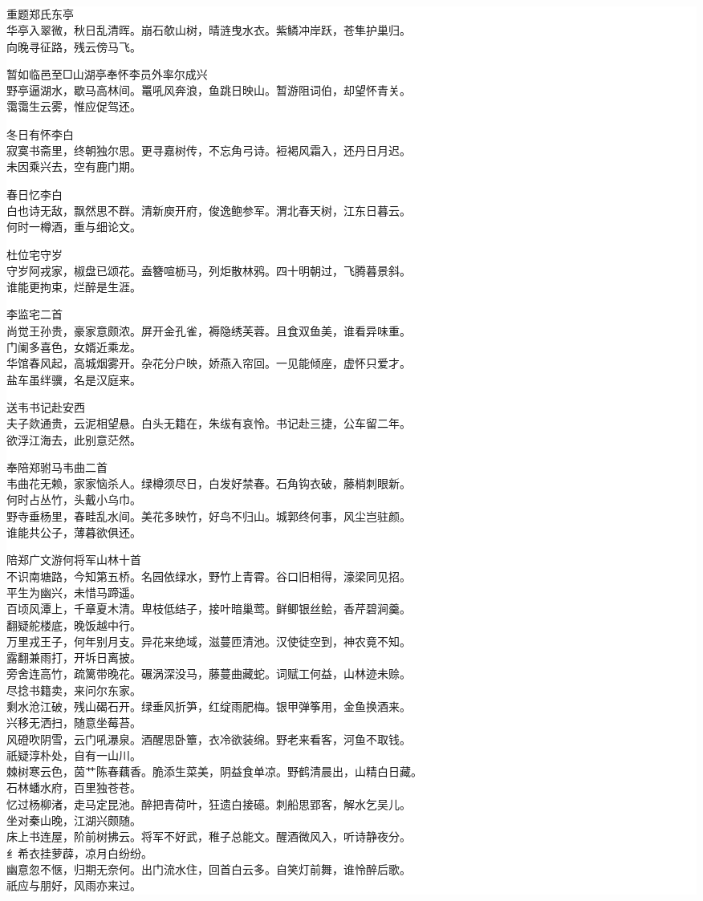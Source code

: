 重题郑氏东亭  
华亭入翠微，秋日乱清晖。崩石欹山树，晴涟曳水衣。紫鳞冲岸跃，苍隼护巢归。  
向晚寻征路，残云傍马飞。  

暂如临邑至□山湖亭奉怀李员外率尔成兴  
野亭逼湖水，歇马高林间。鼍吼风奔浪，鱼跳日映山。暂游阻词伯，却望怀青关。  
霭霭生云雾，惟应促驾还。  

冬日有怀李白  
寂寞书斋里，终朝独尔思。更寻嘉树传，不忘角弓诗。裋褐风霜入，还丹日月迟。  
未因乘兴去，空有鹿门期。  

春日忆李白  
白也诗无敌，飘然思不群。清新庾开府，俊逸鲍参军。渭北春天树，江东日暮云。  
何时一樽酒，重与细论文。  

杜位宅守岁  
守岁阿戎家，椒盘已颂花。盍簪喧枥马，列炬散林鸦。四十明朝过，飞腾暮景斜。  
谁能更拘束，烂醉是生涯。  

李监宅二首  
尚觉王孙贵，豪家意颇浓。屏开金孔雀，褥隐绣芙蓉。且食双鱼美，谁看异味重。  
门阑多喜色，女婿近乘龙。  
华馆春风起，高城烟雾开。杂花分户映，娇燕入帘回。一见能倾座，虚怀只爱才。  
盐车虽绊骥，名是汉庭来。  

送韦书记赴安西  
夫子欻通贵，云泥相望悬。白头无籍在，朱绂有哀怜。书记赴三捷，公车留二年。  
欲浮江海去，此别意茫然。  

奉陪郑驸马韦曲二首  
韦曲花无赖，家家恼杀人。绿樽须尽日，白发好禁春。石角钩衣破，藤梢刺眼新。  
何时占丛竹，头戴小乌巾。  
野寺垂杨里，春畦乱水间。美花多映竹，好鸟不归山。城郭终何事，风尘岂驻颜。  
谁能共公子，薄暮欲俱还。  

陪郑广文游何将军山林十首  
不识南塘路，今知第五桥。名园依绿水，野竹上青霄。谷口旧相得，濠梁同见招。  
平生为幽兴，未惜马蹄遥。  
百顷风潭上，千章夏木清。卑枝低结子，接叶暗巢莺。鲜鲫银丝鲙，香芹碧涧羹。  
翻疑舵楼底，晚饭越中行。  
万里戎王子，何年别月支。异花来绝域，滋蔓匝清池。汉使徒空到，神农竟不知。  
露翻兼雨打，开坼日离披。  
旁舍连高竹，疏篱带晚花。碾涡深没马，藤蔓曲藏蛇。词赋工何益，山林迹未赊。  
尽捻书籍卖，来问尔东家。  
剩水沧江破，残山碣石开。绿垂风折笋，红绽雨肥梅。银甲弹筝用，金鱼换酒来。  
兴移无洒扫，随意坐莓苔。  
风磴吹阴雪，云门吼瀑泉。酒醒思卧簟，衣冷欲装绵。野老来看客，河鱼不取钱。  
祇疑淳朴处，自有一山川。  
棘树寒云色，茵艹陈春藕香。脆添生菜美，阴益食单凉。野鹤清晨出，山精白日藏。  
石林蟠水府，百里独苍苍。  
忆过杨柳渚，走马定昆池。醉把青荷叶，狂遗白接礠。刺船思郢客，解水乞吴儿。  
坐对秦山晚，江湖兴颇随。  
床上书连屋，阶前树拂云。将军不好武，稚子总能文。醒酒微风入，听诗静夜分。  
纟希衣挂萝薜，凉月白纷纷。  
幽意忽不惬，归期无奈何。出门流水住，回首白云多。自笑灯前舞，谁怜醉后歌。  
祇应与朋好，风雨亦来过。  
